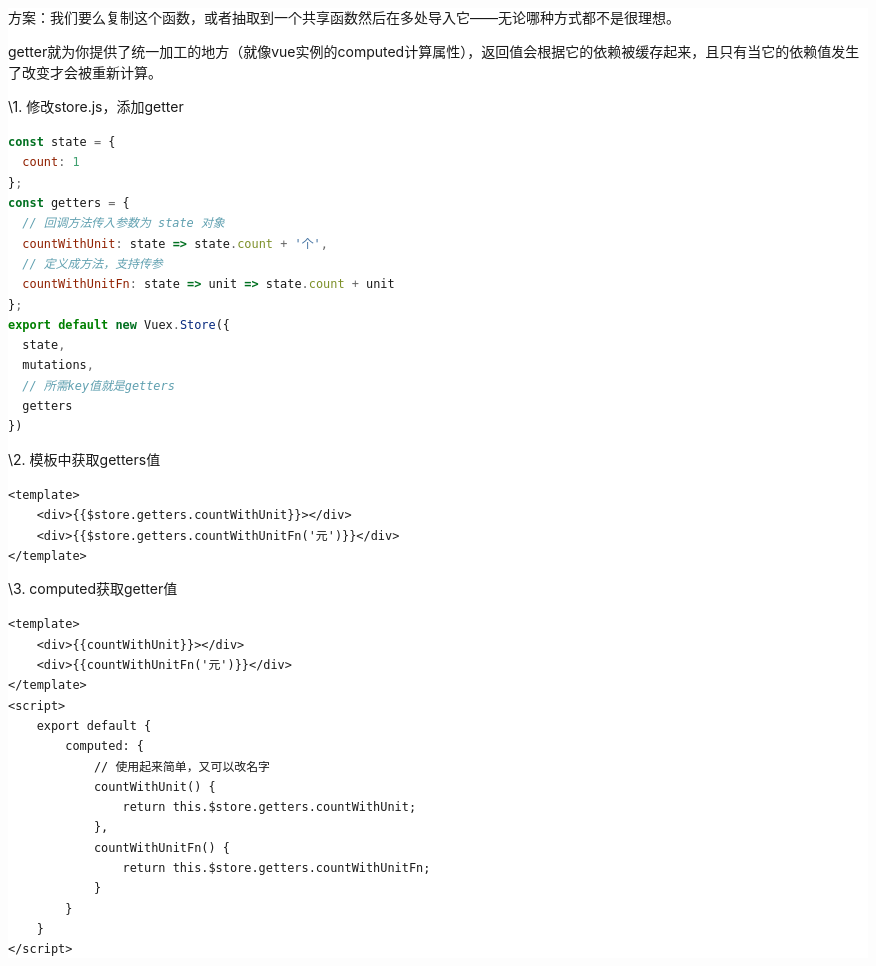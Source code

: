 方案：我们要么复制这个函数，或者抽取到一个共享函数然后在多处导入它——无论哪种方式都不是很理想。

getter就为你提供了统一加工的地方（就像vue实例的computed计算属性），返回值会根据它的依赖被缓存起来，且只有当它的依赖值发生了改变才会被重新计算。

\1. 修改store.js，添加getter

 

```javascript
const state = {
  count: 1
};
const getters = {
  // 回调方法传入参数为 state 对象
  countWithUnit: state => state.count + '个',
  // 定义成方法，支持传参
  countWithUnitFn: state => unit => state.count + unit
};
export default new Vuex.Store({
  state,
  mutations,
  // 所需key值就是getters  
  getters
})
```

\2. 模板中获取getters值

 

```vue
<template>
    <div>{{$store.getters.countWithUnit}}></div>
    <div>{{$store.getters.countWithUnitFn('元')}}</div>
</template>
```

\3. computed获取getter值

 

```vue
<template>
    <div>{{countWithUnit}}></div>
    <div>{{countWithUnitFn('元')}}</div>
</template>
<script>
    export default {
        computed: {
            // 使用起来简单，又可以改名字
            countWithUnit() {
                return this.$store.getters.countWithUnit;
            },
            countWithUnitFn() {
                return this.$store.getters.countWithUnitFn;
            }
        }
    }
</script>
```
